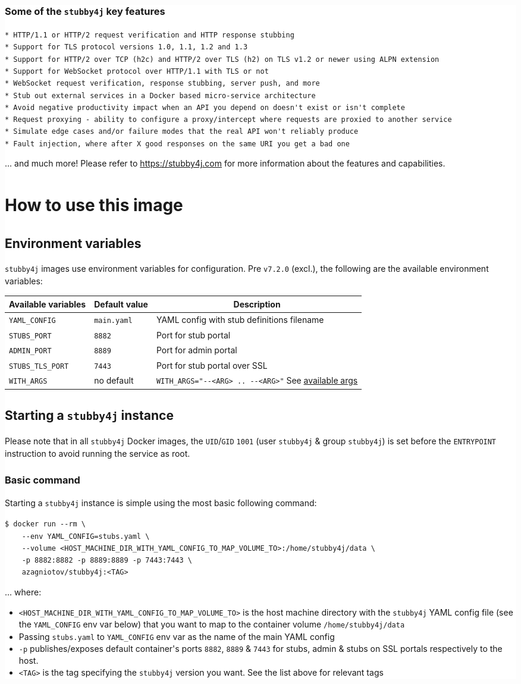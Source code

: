 ### Some of the `stubby4j` key features
```
* HTTP/1.1 or HTTP/2 request verification and HTTP response stubbing
* Support for TLS protocol versions 1.0, 1.1, 1.2 and 1.3
* Support for HTTP/2 over TCP (h2c) and HTTP/2 over TLS (h2) on TLS v1.2 or newer using ALPN extension
* Support for WebSocket protocol over HTTP/1.1 with TLS or not
* WebSocket request verification, response stubbing, server push, and more
* Stub out external services in a Docker based micro-service architecture
* Avoid negative productivity impact when an API you depend on doesn't exist or isn't complete
* Request proxying - ability to configure a proxy/intercept where requests are proxied to another service
* Simulate edge cases and/or failure modes that the real API won't reliably produce
* Fault injection, where after X good responses on the same URI you get a bad one
```
... and much more! Please refer to https://stubby4j.com for more information about the features and capabilities.

# How to use this image

## Environment variables

`stubby4j` images use environment variables for configuration. Pre `v7.2.0` (excl.), the following are the available environment variables:

|Available variables     |Default value        |Description                                         |
|------------------------|------------------------|----------------------------------------------------|
|`YAML_CONFIG`    | `main.yaml`          |YAML config with stub definitions filename|
|`STUBS_PORT`    | `8882`|Port for stub portal|
|`ADMIN_PORT` |`8889`|Port for admin portal |
|`STUBS_TLS_PORT`   | `7443` |Port for stub portal over SSL|
|`WITH_ARGS`     | no default |`WITH_ARGS="--<ARG> .. --<ARG>"` See [available args](https://stubby4j.com#command-line-switches) |



## Starting a `stubby4j` instance

Please note that in all `stubby4j` Docker images, the `UID`/`GID` `1001` (user `stubby4j` & group `stubby4j`) is set before the `ENTRYPOINT` instruction to avoid running the service as root.

### Basic command

Starting a `stubby4j` instance is simple using the most basic following command:
```
$ docker run --rm \
    --env YAML_CONFIG=stubs.yaml \
    --volume <HOST_MACHINE_DIR_WITH_YAML_CONFIG_TO_MAP_VOLUME_TO>:/home/stubby4j/data \
    -p 8882:8882 -p 8889:8889 -p 7443:7443 \
    azagniotov/stubby4j:<TAG>
```
... where:
* `<HOST_MACHINE_DIR_WITH_YAML_CONFIG_TO_MAP_VOLUME_TO>` is the host machine directory with the `stubby4j` YAML config file (see the `YAML_CONFIG` env var below) that you want to map to the container volume `/home/stubby4j/data`
* Passing `stubs.yaml` to `YAML_CONFIG` env var as the name of the main YAML config
* `-p` publishes/exposes default container's ports `8882`, `8889` & `7443` for stubs, admin & stubs on SSL portals respectively to the host.
* `<TAG>` is the tag specifying the `stubby4j` version you want. See the list above for relevant tags
